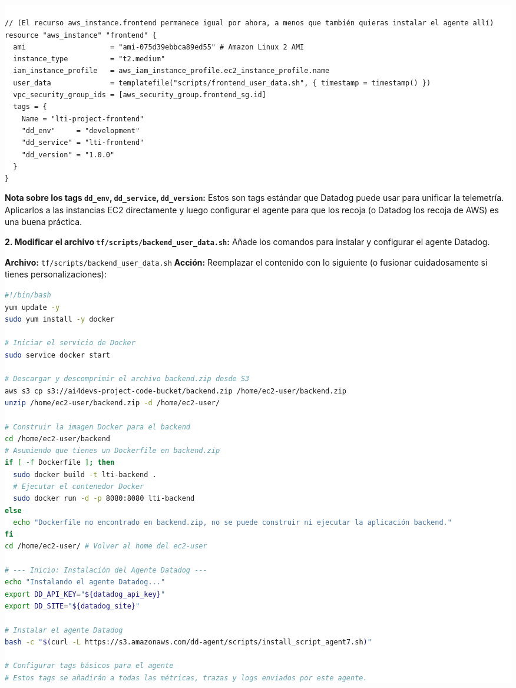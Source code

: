    ```hcl

   // (El recurso aws_instance.frontend permanece igual por ahora, a menos que también quieras instalar el agente allí)
   resource "aws_instance" "frontend" {
     ami                    = "ami-075d39ebbca89ed55" # Amazon Linux 2 AMI
     instance_type          = "t2.medium"
     iam_instance_profile   = aws_iam_instance_profile.ec2_instance_profile.name
     user_data              = templatefile("scripts/frontend_user_data.sh", { timestamp = timestamp() })
     vpc_security_group_ids = [aws_security_group.frontend_sg.id]
     tags = {
       Name = "lti-project-frontend"
       "dd_env"     = "development"
       "dd_service" = "lti-frontend"
       "dd_version" = "1.0.0"
     }
   }
   ```
   **Nota sobre los tags `dd_env`, `dd_service`, `dd_version`:** Estos son tags estándar que Datadog puede usar para unificar la telemetría. Aplicarlos a las instancias EC2 directamente y luego configurar el agente para que los recoja (o Datadog los recoja de AWS) es una buena práctica.

**2. Modificar el archivo `tf/scripts/backend_user_data.sh`:**
   Añade los comandos para instalar y configurar el agente Datadog.

   **Archivo:** `tf/scripts/backend_user_data.sh`
   **Acción:** Reemplazar el contenido con lo siguiente (o fusionar cuidadosamente si tienes personalizaciones):

   ```bash
   #!/bin/bash
   yum update -y
   sudo yum install -y docker

   # Iniciar el servicio de Docker
   sudo service docker start

   # Descargar y descomprimir el archivo backend.zip desde S3
   aws s3 cp s3://ai4devs-project-code-bucket/backend.zip /home/ec2-user/backend.zip
   unzip /home/ec2-user/backend.zip -d /home/ec2-user/

   # Construir la imagen Docker para el backend
   cd /home/ec2-user/backend
   # Asumiendo que tienes un Dockerfile en backend.zip
   if [ -f Dockerfile ]; then
     sudo docker build -t lti-backend .
     # Ejecutar el contenedor Docker
     sudo docker run -d -p 8080:8080 lti-backend
   else
     echo "Dockerfile no encontrado en backend.zip, no se puede construir ni ejecutar la aplicación backend."
   fi
   cd /home/ec2-user/ # Volver al home del ec2-user

   # --- Inicio: Instalación del Agente Datadog ---
   echo "Instalando el agente Datadog..."
   export DD_API_KEY="${datadog_api_key}"
   export DD_SITE="${datadog_site}"
   
   # Instalar el agente Datadog
   bash -c "$(curl -L https://s3.amazonaws.com/dd-agent/scripts/install_script_agent7.sh)"

   # Configurar tags básicos para el agente
   # Estos tags se añadirán a todas las métricas, trazas y logs enviados por este agente.
   ```